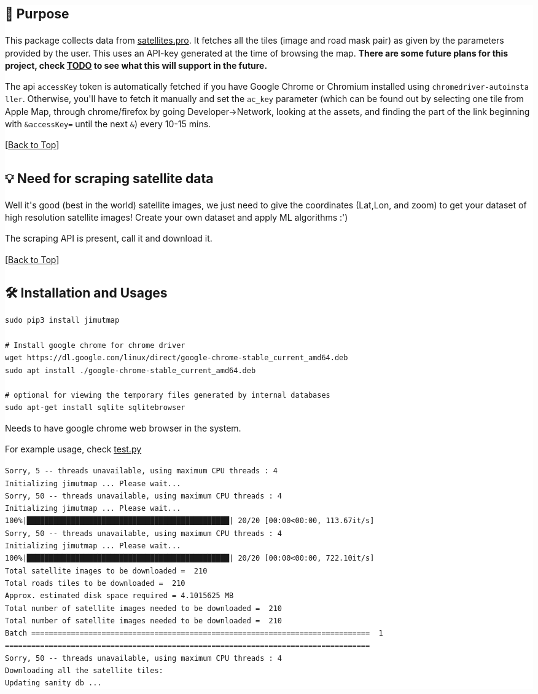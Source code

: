 
## 🔁 Purpose <a name="purpose"></a>

This package collects data from [satellites.pro](https://satellites.pro/#32.916485,62.578125,4). It fetches all the tiles (image and road mask pair) as given by the parameters provided by the user. This uses an API-key generated at the time of browsing the map. **There are some future plans for this project, check [TODO](https://github.com/Jimut123/jimutmap/blob/master/TODO.md) to see what this will support in the future.**

The api `accessKey` token is automatically fetched if you have Google Chrome or Chromium installed using `chromedriver-autoinstaller`. Otherwise, you'll have to fetch it manually and set the `ac_key` parameter (which can be found out by selecting one tile from Apple Map, through chrome/firefox by going Developer->Network, looking at the assets, and finding the part of the link beginning with `&accessKey=` until the next `&`) every 10-15 mins. 

[[Back to Top](#contents)]


## 💡 Need for scraping satellite data <a name="need-for-scraping-satellite-data"></a>

Well it's good (best in the world) satellite images, we just need to give the coordinates (Lat,Lon, and zoom) to get your dataset
of high resolution satellite images! Create your own dataset and apply ML algorithms :')


The scraping API is present, call it and download it.

[[Back to Top](#contents)]


## 🛠 Installation and Usages <a name="installation-and-usages"></a>

```
sudo pip3 install jimutmap

# Install google chrome for chrome driver
wget https://dl.google.com/linux/direct/google-chrome-stable_current_amd64.deb
sudo apt install ./google-chrome-stable_current_amd64.deb

# optional for viewing the temporary files generated by internal databases
sudo apt-get install sqlite sqlitebrowser
```

Needs to have google chrome web browser in the system.

For example usage, check [test.py](https://github.com/Jimut123/jimutmap/blob/master/test.py)

```python3jimut@jimut:~/Desktop/GIT/jimutmap$ python3 test.py 
Sorry, 5 -- threads unavailable, using maximum CPU threads : 4
Initializing jimutmap ... Please wait...
Sorry, 50 -- threads unavailable, using maximum CPU threads : 4
Initializing jimutmap ... Please wait...
100%|██████████████████████████████████████████████| 20/20 [00:00<00:00, 113.67it/s]
Sorry, 50 -- threads unavailable, using maximum CPU threads : 4
Initializing jimutmap ... Please wait...
100%|██████████████████████████████████████████████| 20/20 [00:00<00:00, 722.10it/s]
Total satellite images to be downloaded =  210
Total roads tiles to be downloaded =  210
Approx. estimated disk space required = 4.1015625 MB
Total number of satellite images needed to be downloaded =  210
Total number of satellite images needed to be downloaded =  210
Batch =============================================================================  1
===================================================================================
Sorry, 50 -- threads unavailable, using maximum CPU threads : 4
Downloading all the satellite tiles: 
Updating sanity db ...
```